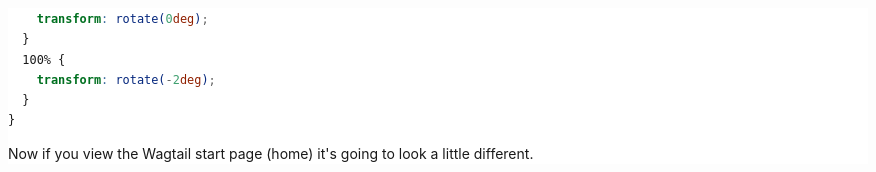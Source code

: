 ```scss
    transform: rotate(0deg);
  }
  100% {
    transform: rotate(-2deg);
  }
}
```

Now if you view the Wagtail start page (home) it's going to look a little different.
